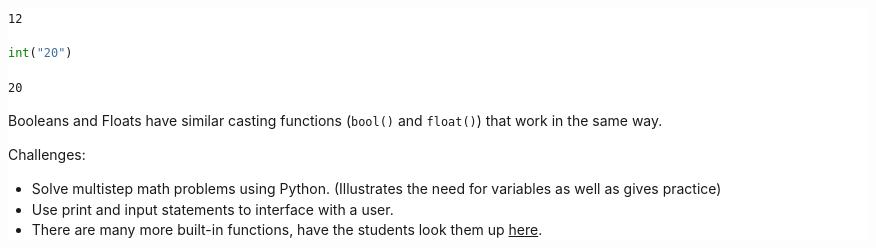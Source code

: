 


    12




```python
int("20")
```




    20



Booleans and Floats have similar casting functions (`bool()` and `float()`) that work in the same way.

Challenges: 
* Solve multistep math problems using Python. (Illustrates the need for variables as well as gives practice)
* Use print and input statements to interface with a user.
* There are many more built-in functions, have the students look them up [here](https://docs.python.org/3/library/functions.html).
